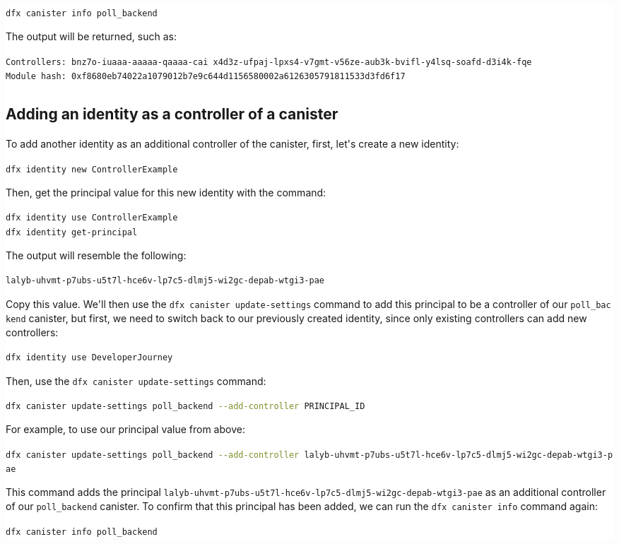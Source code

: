 ```sh
dfx canister info poll_backend
```

The output will be returned, such as:

```
Controllers: bnz7o-iuaaa-aaaaa-qaaaa-cai x4d3z-ufpaj-lpxs4-v7gmt-v56ze-aub3k-bvifl-y4lsq-soafd-d3i4k-fqe
Module hash: 0xf8680eb74022a1079012b7e9c644d1156580002a6126305791811533d3fd6f17
```

## Adding an identity as a controller of a canister

To add another identity as an additional controller of the canister, first, let's create a new identity:

```sh
dfx identity new ControllerExample
```

Then, get the principal value for this new identity with the command:

```sh
dfx identity use ControllerExample
dfx identity get-principal
```

The output will resemble the following:

```
lalyb-uhvmt-p7ubs-u5t7l-hce6v-lp7c5-dlmj5-wi2gc-depab-wtgi3-pae
```

Copy this value. We'll then use the `dfx canister update-settings` command to add this principal to be a controller of our `poll_backend` canister, but first, we need to switch back to our previously created identity, since only existing controllers can add new controllers:

```sh
dfx identity use DeveloperJourney
```

Then, use the `dfx canister update-settings` command:

```sh
dfx canister update-settings poll_backend --add-controller PRINCIPAL_ID
```

For example, to use our principal value from above:

```sh
dfx canister update-settings poll_backend --add-controller lalyb-uhvmt-p7ubs-u5t7l-hce6v-lp7c5-dlmj5-wi2gc-depab-wtgi3-pae
```

This command adds the principal `lalyb-uhvmt-p7ubs-u5t7l-hce6v-lp7c5-dlmj5-wi2gc-depab-wtgi3-pae` as an additional controller of our `poll_backend` canister. To confirm that this principal has been added, we can run the `dfx canister info` command again:

```sh
dfx canister info poll_backend
```
